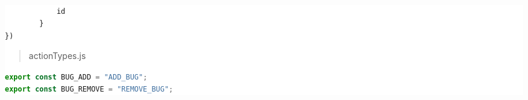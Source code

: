 ```javascript
            id
        }
})
```

> actionTypes.js

```javascript
export const BUG_ADD = "ADD_BUG";
export const BUG_REMOVE = "REMOVE_BUG";
```
